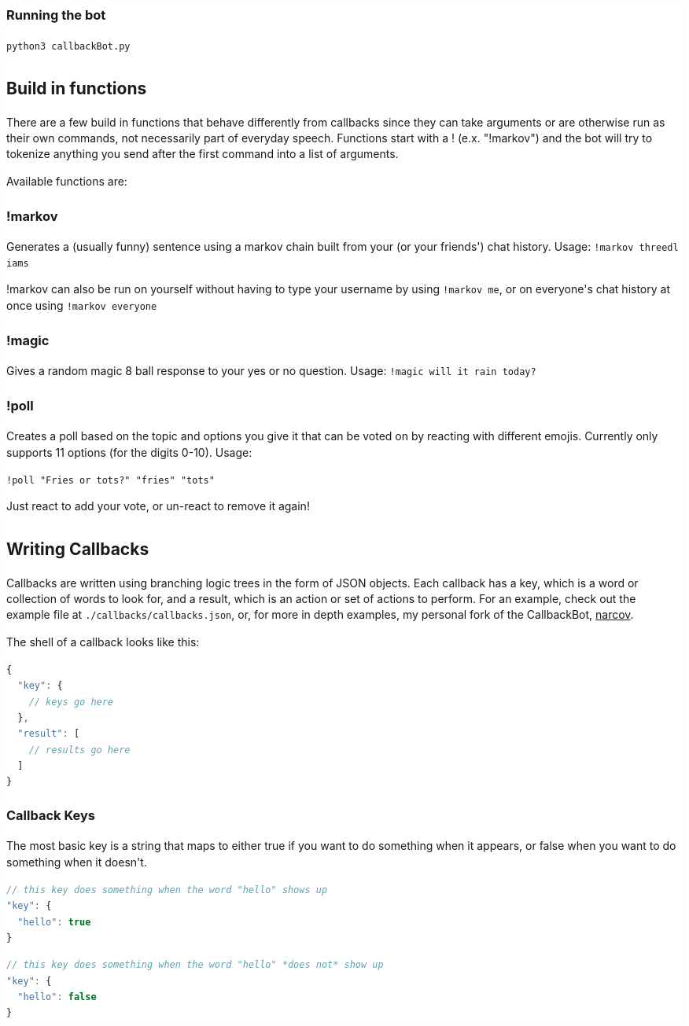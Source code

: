 ### Running the bot
`python3 callbackBot.py`

## Build in functions
There are a few build in functions that behave differently from callbacks since they can take arguments or are otherwise run as their own commands, not necessarily part of everyday speech. Functions start with a ! (e.x. "!markov") and the bot will try to tokenize anything you send after the first command into a list of arguments.

Available functions are:

### !markov
Generates a (usually funny) sentence using a markov chain built from your (or your friends') chat history. Usage: `!markov threedliams`

!markov can also be run on yourself without having to type your username by using `!markov me`, or on everyone's chat history at once using `!markov everyone`

### !magic
Gives a random magic 8 ball response to your yes or no question. Usage: `!magic will it rain today?`

### !poll
Creates a poll based on the topic and options you give it that can be voted on by reacting with different emojis. Currently only supports 11 options (for the digits 0-10). Usage:

`!poll "Fries or tots?" "fries" "tots"`

Just react to add your vote, or un-react to remove it again!

## Writing Callbacks
Callbacks are written using branching logic trees in the form of JSON objects. Each callback has a key, which is a word or collection of words to look for, and a result, which is an action or set of actions to perform. For an example, check out the example file at `./callbacks/callbacks.json`, or, for more in depth examples, my personal fork of the CallbackBot, [narcov](https://github.com/threedliams/narcov).

The shell of a callback looks like this:
```javascript
{
  "key": {
    // keys go here
  },
  "result": [
    // results go here
  ]
}
```

### Callback Keys
The most basic key is a string that maps to either true if you want to do something when it appears, or false when you want to do something when it doesn't.
```javascript
// this key does something when the word "hello" shows up
"key": {
  "hello": true
}
```
```javascript
// this key does something when the word "hello" *does not* show up
"key": {
  "hello": false
}
```